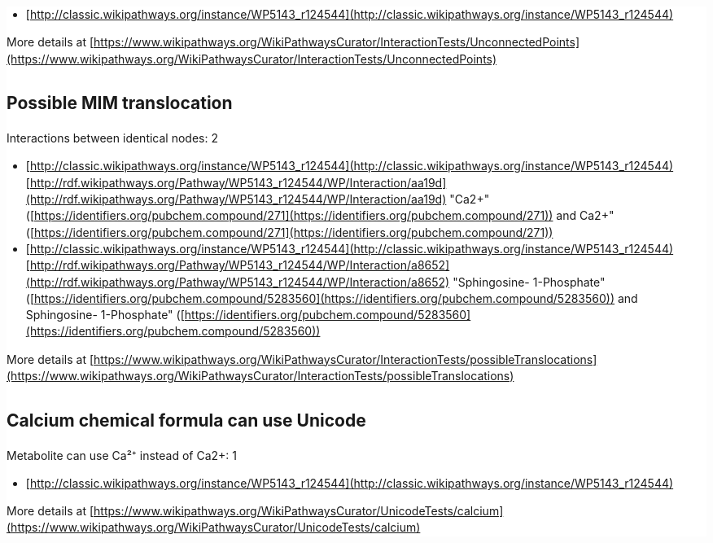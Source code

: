 * [http://classic.wikipathways.org/instance/WP5143_r124544](http://classic.wikipathways.org/instance/WP5143_r124544)


More details at [https://www.wikipathways.org/WikiPathwaysCurator/InteractionTests/UnconnectedPoints](https://www.wikipathways.org/WikiPathwaysCurator/InteractionTests/UnconnectedPoints)

<a name="1c118207" />

## Possible MIM translocation

Interactions between identical nodes: 2

* [http://classic.wikipathways.org/instance/WP5143_r124544](http://classic.wikipathways.org/instance/WP5143_r124544) [http://rdf.wikipathways.org/Pathway/WP5143_r124544/WP/Interaction/aa19d](http://rdf.wikipathways.org/Pathway/WP5143_r124544/WP/Interaction/aa19d) "Ca2+" ([https://identifiers.org/pubchem.compound/271](https://identifiers.org/pubchem.compound/271)) and 
Ca2+" ([https://identifiers.org/pubchem.compound/271](https://identifiers.org/pubchem.compound/271))
* [http://classic.wikipathways.org/instance/WP5143_r124544](http://classic.wikipathways.org/instance/WP5143_r124544) [http://rdf.wikipathways.org/Pathway/WP5143_r124544/WP/Interaction/a8652](http://rdf.wikipathways.org/Pathway/WP5143_r124544/WP/Interaction/a8652) "Sphingosine- 1-Phosphate" ([https://identifiers.org/pubchem.compound/5283560](https://identifiers.org/pubchem.compound/5283560)) and 
Sphingosine- 1-Phosphate" ([https://identifiers.org/pubchem.compound/5283560](https://identifiers.org/pubchem.compound/5283560))


More details at [https://www.wikipathways.org/WikiPathwaysCurator/InteractionTests/possibleTranslocations](https://www.wikipathways.org/WikiPathwaysCurator/InteractionTests/possibleTranslocations)

<a name="11d84c22" />

## Calcium chemical formula can use Unicode

Metabolite can use Ca²⁺ instead of Ca2+: 1

* [http://classic.wikipathways.org/instance/WP5143_r124544](http://classic.wikipathways.org/instance/WP5143_r124544)


More details at [https://www.wikipathways.org/WikiPathwaysCurator/UnicodeTests/calcium](https://www.wikipathways.org/WikiPathwaysCurator/UnicodeTests/calcium)


